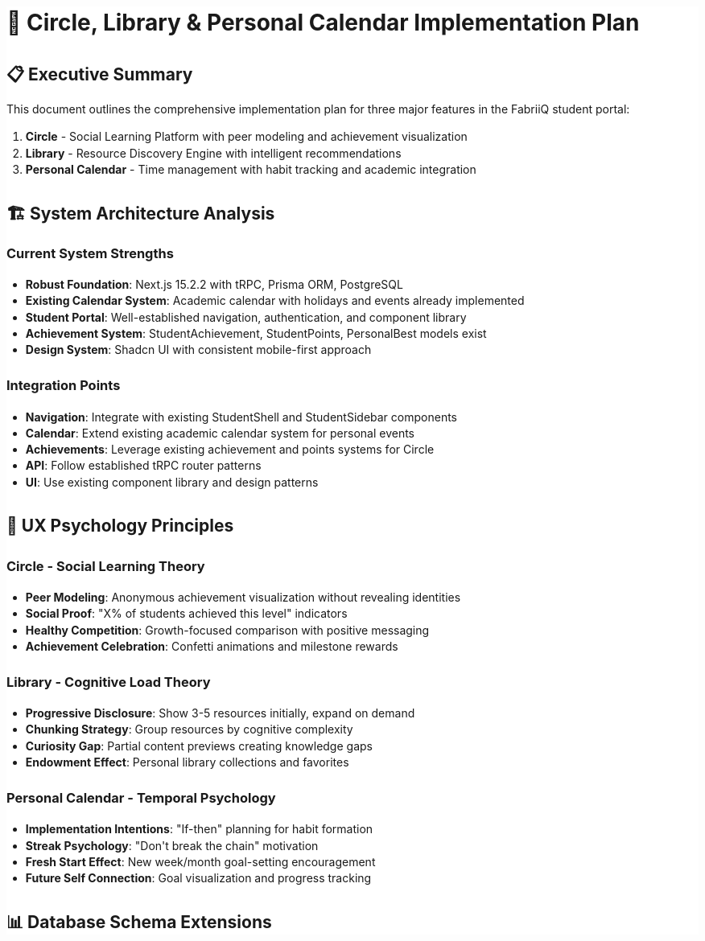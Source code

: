 # 🎯 Circle, Library & Personal Calendar Implementation Plan

## 📋 Executive Summary

This document outlines the comprehensive implementation plan for three major features in the FabriiQ student portal:

1. **Circle** - Social Learning Platform with peer modeling and achievement visualization
2. **Library** - Resource Discovery Engine with intelligent recommendations
3. **Personal Calendar** - Time management with habit tracking and academic integration

## 🏗️ System Architecture Analysis

### Current System Strengths
- **Robust Foundation**: Next.js 15.2.2 with tRPC, Prisma ORM, PostgreSQL
- **Existing Calendar System**: Academic calendar with holidays and events already implemented
- **Student Portal**: Well-established navigation, authentication, and component library
- **Achievement System**: StudentAchievement, StudentPoints, PersonalBest models exist
- **Design System**: Shadcn UI with consistent mobile-first approach

### Integration Points
- **Navigation**: Integrate with existing StudentShell and StudentSidebar components
- **Calendar**: Extend existing academic calendar system for personal events
- **Achievements**: Leverage existing achievement and points systems for Circle
- **API**: Follow established tRPC router patterns
- **UI**: Use existing component library and design patterns

## 🎨 UX Psychology Principles

### Circle - Social Learning Theory
- **Peer Modeling**: Anonymous achievement visualization without revealing identities
- **Social Proof**: "X% of students achieved this level" indicators
- **Healthy Competition**: Growth-focused comparison with positive messaging
- **Achievement Celebration**: Confetti animations and milestone rewards

### Library - Cognitive Load Theory
- **Progressive Disclosure**: Show 3-5 resources initially, expand on demand
- **Chunking Strategy**: Group resources by cognitive complexity
- **Curiosity Gap**: Partial content previews creating knowledge gaps
- **Endowment Effect**: Personal library collections and favorites

### Personal Calendar - Temporal Psychology
- **Implementation Intentions**: "If-then" planning for habit formation
- **Streak Psychology**: "Don't break the chain" motivation
- **Fresh Start Effect**: New week/month goal-setting encouragement
- **Future Self Connection**: Goal visualization and progress tracking

## 📊 Database Schema Extensions
